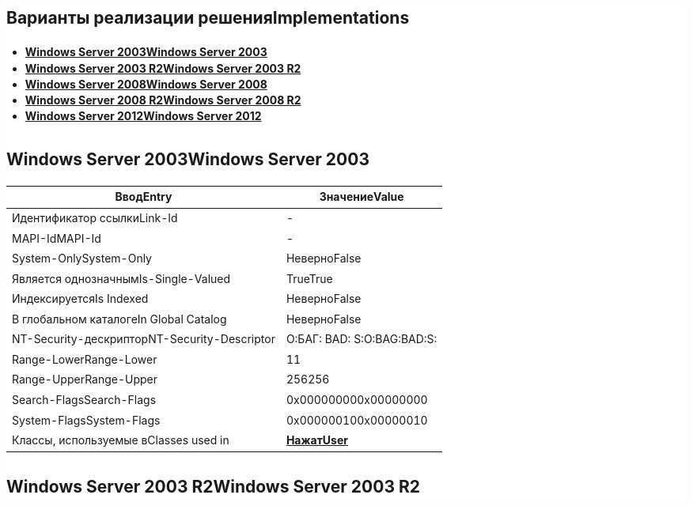 

## <a name="implementations"></a><span data-ttu-id="16968-128">Варианты реализации решения</span><span class="sxs-lookup"><span data-stu-id="16968-128">Implementations</span></span>

-   [<span data-ttu-id="16968-129">**Windows Server 2003**</span><span class="sxs-lookup"><span data-stu-id="16968-129">**Windows Server 2003**</span></span>](#windows-server-2003)
-   [<span data-ttu-id="16968-130">**Windows Server 2003 R2**</span><span class="sxs-lookup"><span data-stu-id="16968-130">**Windows Server 2003 R2**</span></span>](#windows-server-2003-r2)
-   [<span data-ttu-id="16968-131">**Windows Server 2008**</span><span class="sxs-lookup"><span data-stu-id="16968-131">**Windows Server 2008**</span></span>](#windows-server-2008)
-   [<span data-ttu-id="16968-132">**Windows Server 2008 R2**</span><span class="sxs-lookup"><span data-stu-id="16968-132">**Windows Server 2008 R2**</span></span>](#windows-server-2008-r2)
-   [<span data-ttu-id="16968-133">**Windows Server 2012**</span><span class="sxs-lookup"><span data-stu-id="16968-133">**Windows Server 2012**</span></span>](#windows-server-2012)

## <a name="windows-server-2003"></a><span data-ttu-id="16968-134">Windows Server 2003</span><span class="sxs-lookup"><span data-stu-id="16968-134">Windows Server 2003</span></span>



| <span data-ttu-id="16968-135">Ввод</span><span class="sxs-lookup"><span data-stu-id="16968-135">Entry</span></span> | <span data-ttu-id="16968-136">Значение</span><span class="sxs-lookup"><span data-stu-id="16968-136">Value</span></span> |
|------------------------|-----------------------------------|
| <span data-ttu-id="16968-137">Идентификатор ссылки</span><span class="sxs-lookup"><span data-stu-id="16968-137">Link-Id</span></span>                | \-                                |
| <span data-ttu-id="16968-138">MAPI-Id</span><span class="sxs-lookup"><span data-stu-id="16968-138">MAPI-Id</span></span>                | \-                                |
| <span data-ttu-id="16968-139">System-Only</span><span class="sxs-lookup"><span data-stu-id="16968-139">System-Only</span></span>            | <span data-ttu-id="16968-140">Неверно</span><span class="sxs-lookup"><span data-stu-id="16968-140">False</span></span>                             |
| <span data-ttu-id="16968-141">Является однозначным</span><span class="sxs-lookup"><span data-stu-id="16968-141">Is-Single-Valued</span></span>       | <span data-ttu-id="16968-142">True</span><span class="sxs-lookup"><span data-stu-id="16968-142">True</span></span>                              |
| <span data-ttu-id="16968-143">Индексируется</span><span class="sxs-lookup"><span data-stu-id="16968-143">Is Indexed</span></span>             | <span data-ttu-id="16968-144">Неверно</span><span class="sxs-lookup"><span data-stu-id="16968-144">False</span></span>                             |
| <span data-ttu-id="16968-145">В глобальном каталоге</span><span class="sxs-lookup"><span data-stu-id="16968-145">In Global Catalog</span></span>      | <span data-ttu-id="16968-146">Неверно</span><span class="sxs-lookup"><span data-stu-id="16968-146">False</span></span>                             |
| <span data-ttu-id="16968-147">NT-Security-дескриптор</span><span class="sxs-lookup"><span data-stu-id="16968-147">NT-Security-Descriptor</span></span> | <span data-ttu-id="16968-148">О:БАГ: BAD: S:</span><span class="sxs-lookup"><span data-stu-id="16968-148">O:BAG:BAD:S:</span></span>                      |
| <span data-ttu-id="16968-149">Range-Lower</span><span class="sxs-lookup"><span data-stu-id="16968-149">Range-Lower</span></span>            | <span data-ttu-id="16968-150">1</span><span class="sxs-lookup"><span data-stu-id="16968-150">1</span></span>                                 |
| <span data-ttu-id="16968-151">Range-Upper</span><span class="sxs-lookup"><span data-stu-id="16968-151">Range-Upper</span></span>            | <span data-ttu-id="16968-152">256</span><span class="sxs-lookup"><span data-stu-id="16968-152">256</span></span>                               |
| <span data-ttu-id="16968-153">Search-Flags</span><span class="sxs-lookup"><span data-stu-id="16968-153">Search-Flags</span></span>           | <span data-ttu-id="16968-154">0x00000000</span><span class="sxs-lookup"><span data-stu-id="16968-154">0x00000000</span></span>                        |
| <span data-ttu-id="16968-155">System-Flags</span><span class="sxs-lookup"><span data-stu-id="16968-155">System-Flags</span></span>           | <span data-ttu-id="16968-156">0x00000010</span><span class="sxs-lookup"><span data-stu-id="16968-156">0x00000010</span></span>                        |
| <span data-ttu-id="16968-157">Классы, используемые в</span><span class="sxs-lookup"><span data-stu-id="16968-157">Classes used in</span></span>        | [<span data-ttu-id="16968-158">**Нажат**</span><span class="sxs-lookup"><span data-stu-id="16968-158">**User**</span></span>](c-user.md)<br/> |



## <a name="windows-server-2003-r2"></a><span data-ttu-id="16968-159">Windows Server 2003 R2</span><span class="sxs-lookup"><span data-stu-id="16968-159">Windows Server 2003 R2</span></span>
